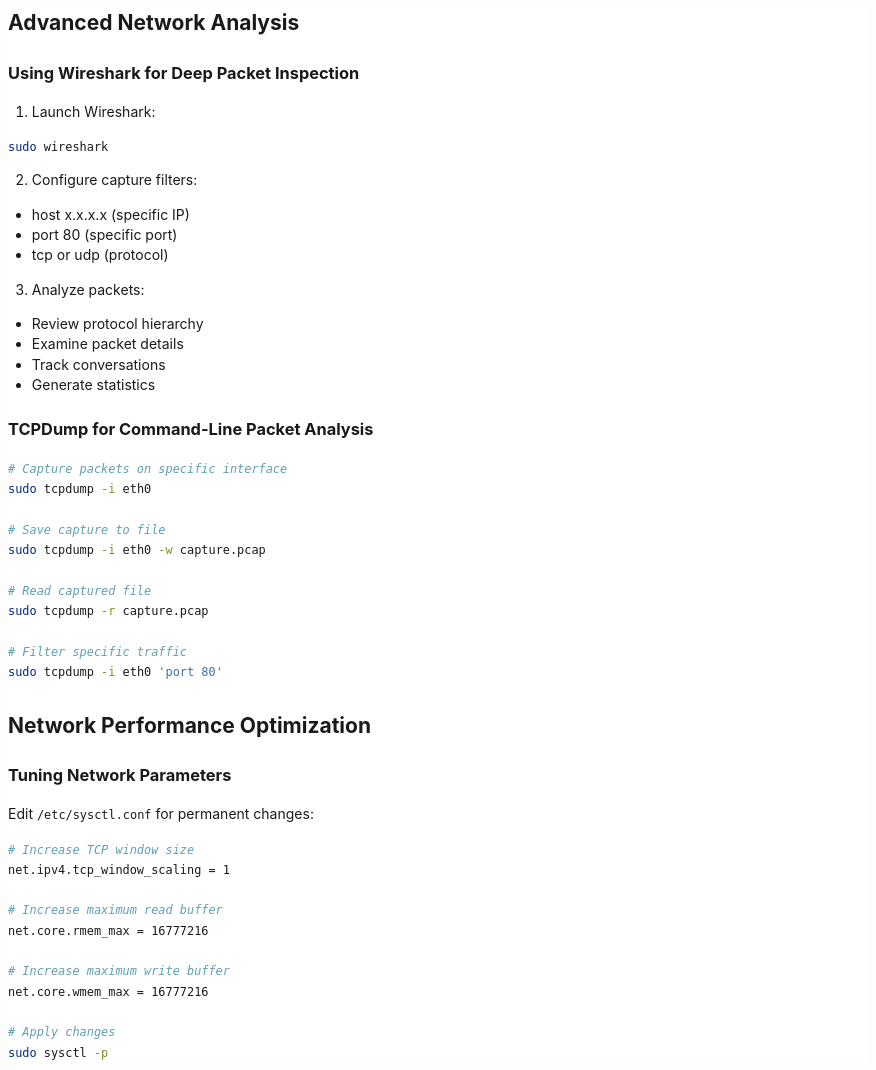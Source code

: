 ## Advanced Network Analysis

### Using Wireshark for Deep Packet Inspection

1. Launch Wireshark:

```bash
sudo wireshark
```

2. Configure capture filters:

- host x.x.x.x (specific IP)
- port 80 (specific port)
- tcp or udp (protocol)

3. Analyze packets:

- Review protocol hierarchy
- Examine packet details
- Track conversations
- Generate statistics

### TCPDump for Command-Line Packet Analysis

```bash
# Capture packets on specific interface
sudo tcpdump -i eth0

# Save capture to file
sudo tcpdump -i eth0 -w capture.pcap

# Read captured file
sudo tcpdump -r capture.pcap

# Filter specific traffic
sudo tcpdump -i eth0 'port 80'
```

## Network Performance Optimization

### Tuning Network Parameters

Edit `/etc/sysctl.conf` for permanent changes:

```bash
# Increase TCP window size
net.ipv4.tcp_window_scaling = 1

# Increase maximum read buffer
net.core.rmem_max = 16777216

# Increase maximum write buffer
net.core.wmem_max = 16777216

# Apply changes
sudo sysctl -p
```
